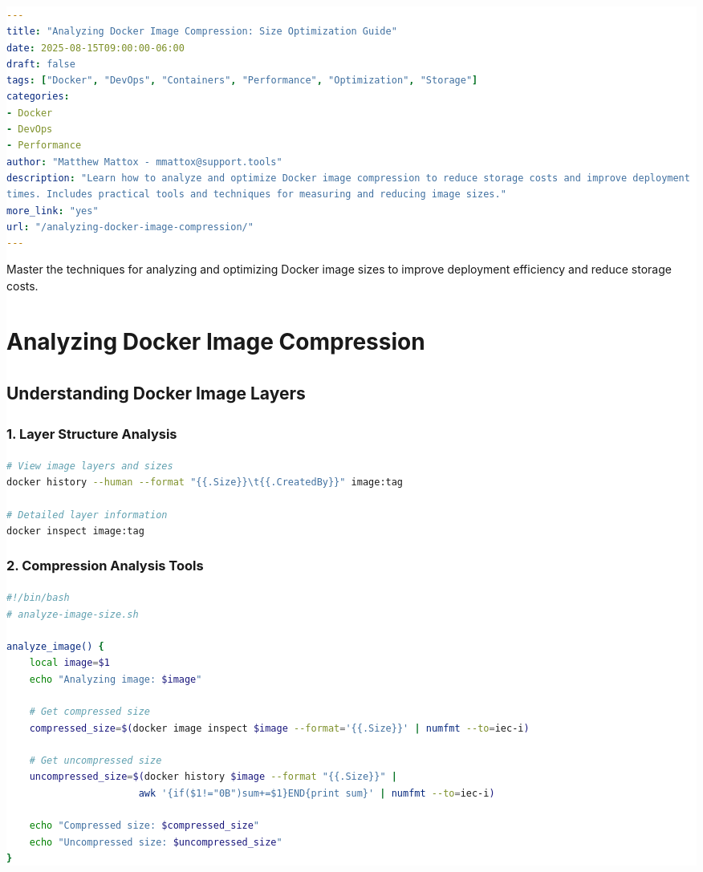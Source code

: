 ```yaml
---
title: "Analyzing Docker Image Compression: Size Optimization Guide"
date: 2025-08-15T09:00:00-06:00
draft: false
tags: ["Docker", "DevOps", "Containers", "Performance", "Optimization", "Storage"]
categories:
- Docker
- DevOps
- Performance
author: "Matthew Mattox - mmattox@support.tools"
description: "Learn how to analyze and optimize Docker image compression to reduce storage costs and improve deployment times. Includes practical tools and techniques for measuring and reducing image sizes."
more_link: "yes"
url: "/analyzing-docker-image-compression/"
---
```


Master the techniques for analyzing and optimizing Docker image sizes to improve deployment efficiency and reduce storage costs.



# Analyzing Docker Image Compression

## Understanding Docker Image Layers

### 1. Layer Structure Analysis

```bash
# View image layers and sizes
docker history --human --format "{{.Size}}\t{{.CreatedBy}}" image:tag

# Detailed layer information
docker inspect image:tag
```

### 2. Compression Analysis Tools

```bash
#!/bin/bash
# analyze-image-size.sh

analyze_image() {
    local image=$1
    echo "Analyzing image: $image"
    
    # Get compressed size
    compressed_size=$(docker image inspect $image --format='{{.Size}}' | numfmt --to=iec-i)
    
    # Get uncompressed size
    uncompressed_size=$(docker history $image --format "{{.Size}}" | 
                       awk '{if($1!="0B")sum+=$1}END{print sum}' | numfmt --to=iec-i)
    
    echo "Compressed size: $compressed_size"
    echo "Uncompressed size: $uncompressed_size"
}
```
